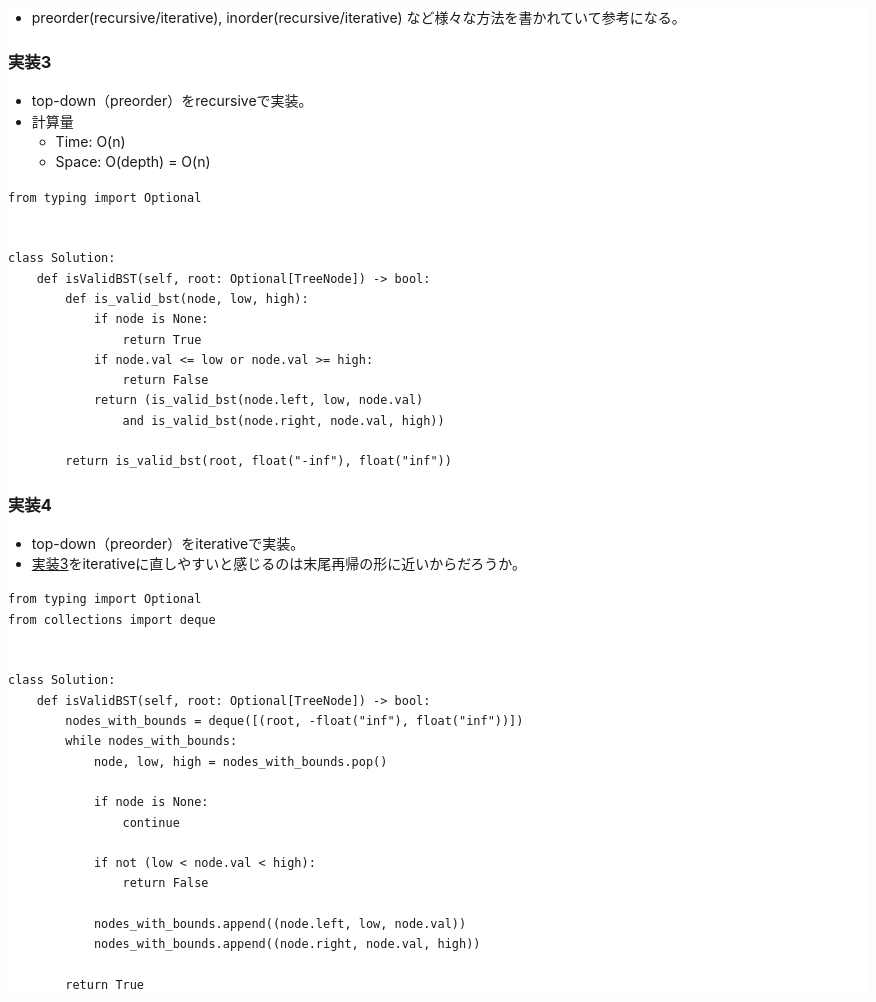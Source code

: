   - preorder(recursive/iterative), inorder(recursive/iterative) など様々な方法を書かれていて参考になる。

### 実装3

- top-down（preorder）をrecursiveで実装。
- 計算量
  - Time: O(n)
  - Space: O(depth) = O(n)

```python3
from typing import Optional


class Solution:
    def isValidBST(self, root: Optional[TreeNode]) -> bool:
        def is_valid_bst(node, low, high):
            if node is None:
                return True
            if node.val <= low or node.val >= high:
                return False
            return (is_valid_bst(node.left, low, node.val) 
                and is_valid_bst(node.right, node.val, high))

        return is_valid_bst(root, float("-inf"), float("inf"))
```

### 実装4

- top-down（preorder）をiterativeで実装。
- [実装3](#実装3)をiterativeに直しやすいと感じるのは末尾再帰の形に近いからだろうか。

```python3
from typing import Optional
from collections import deque


class Solution:
    def isValidBST(self, root: Optional[TreeNode]) -> bool:
        nodes_with_bounds = deque([(root, -float("inf"), float("inf"))])
        while nodes_with_bounds:
            node, low, high = nodes_with_bounds.pop()
            
            if node is None:
                continue
            
            if not (low < node.val < high):
                return False
            
            nodes_with_bounds.append((node.left, low, node.val))
            nodes_with_bounds.append((node.right, node.val, high))
        
        return True
```
